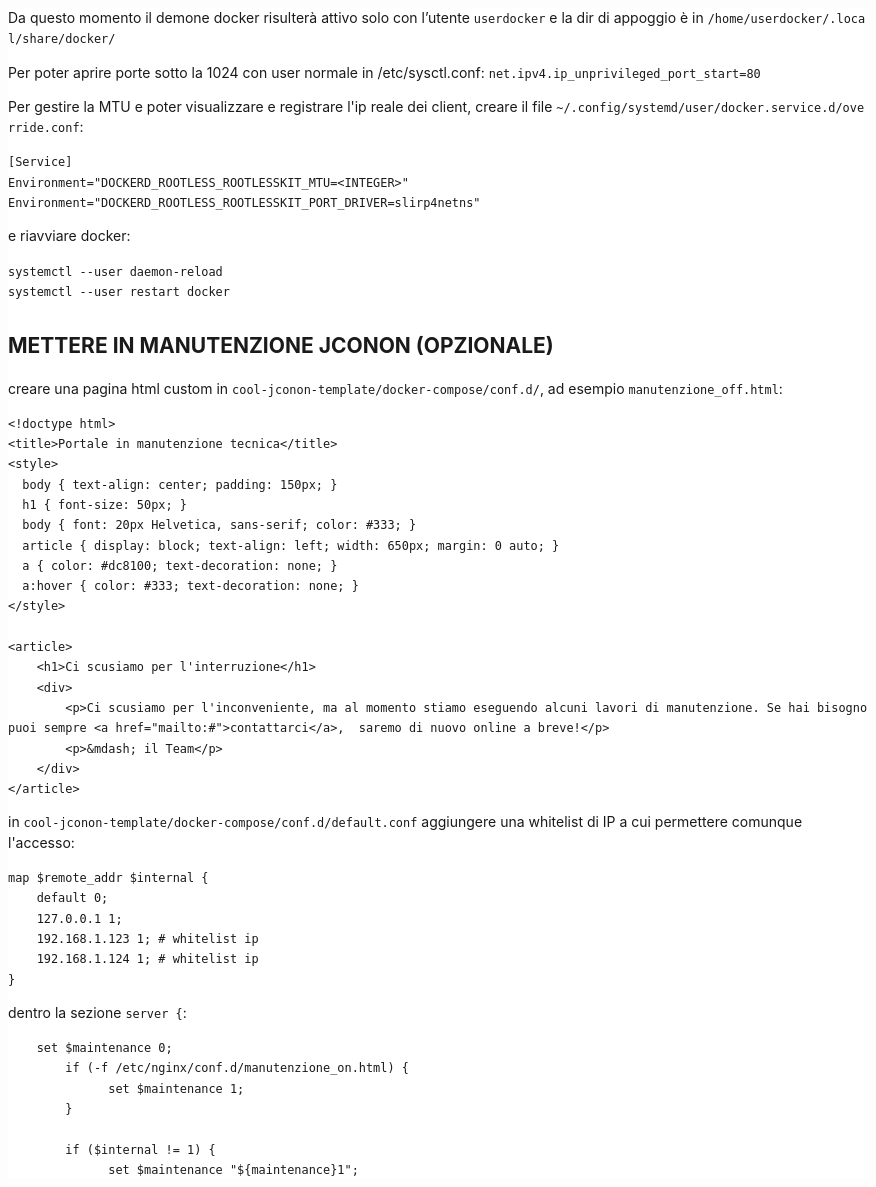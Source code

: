 Da questo momento il demone docker risulterà attivo solo con l’utente `userdocker` e la dir di appoggio è in `/home/userdocker/.local/share/docker/`

Per poter aprire porte sotto la 1024 con user normale in /etc/sysctl.conf: `net.ipv4.ip_unprivileged_port_start=80`

Per gestire la MTU e poter visualizzare e registrare l'ip reale dei client, creare il file `~/.config/systemd/user/docker.service.d/override.conf`:
```
[Service]
Environment="DOCKERD_ROOTLESS_ROOTLESSKIT_MTU=<INTEGER>"
Environment="DOCKERD_ROOTLESS_ROOTLESSKIT_PORT_DRIVER=slirp4netns"
```
e riavviare docker:
```
systemctl --user daemon-reload
systemctl --user restart docker
```

## METTERE IN MANUTENZIONE JCONON (OPZIONALE)

creare una pagina html custom in `cool-jconon-template/docker-compose/conf.d/`, ad esempio `manutenzione_off.html`:
```
<!doctype html>
<title>Portale in manutenzione tecnica</title>
<style>
  body { text-align: center; padding: 150px; }
  h1 { font-size: 50px; }
  body { font: 20px Helvetica, sans-serif; color: #333; }
  article { display: block; text-align: left; width: 650px; margin: 0 auto; }
  a { color: #dc8100; text-decoration: none; }
  a:hover { color: #333; text-decoration: none; }
</style>

<article>
    <h1>Ci scusiamo per l'interruzione</h1>
    <div>
        <p>Ci scusiamo per l'inconveniente, ma al momento stiamo eseguendo alcuni lavori di manutenzione. Se hai bisogno puoi sempre <a href="mailto:#">contattarci</a>,  saremo di nuovo online a breve!</p>
        <p>&mdash; il Team</p>
    </div>
</article>

```

in `cool-jconon-template/docker-compose/conf.d/default.conf` aggiungere una whitelist di IP a cui permettere comunque l'accesso:
```
map $remote_addr $internal {
    default 0;
    127.0.0.1 1; 
    192.168.1.123 1; # whitelist ip
    192.168.1.124 1; # whitelist ip
}
```
dentro la sezione `server {`:
```
 	set $maintenance 0;
        if (-f /etc/nginx/conf.d/manutenzione_on.html) {
              set $maintenance 1;
        }

        if ($internal != 1) {
              set $maintenance "${maintenance}1";
```